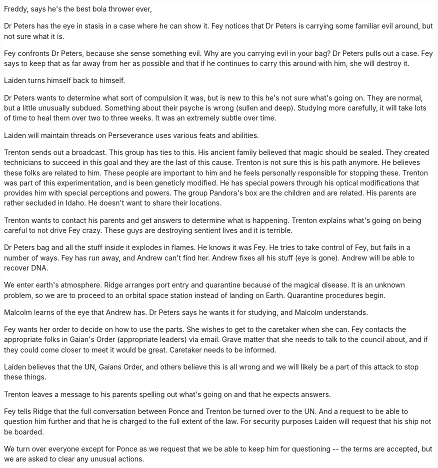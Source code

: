 Freddy, says he's the best bola thrower ever,

Dr Peters has the eye in stasis in a case where he can show it.  Fey notices that Dr Peters is carrying some familiar evil around, but not sure what it is.

Fey confronts Dr Peters, because she sense something evil.  Why are you carrying evil in your bag?  Dr Peters pulls out a case.  Fey says to keep that as far away from her as possible and that if he continues to carry this around with him, she will destroy it.

Laiden turns himself back to himself.

Dr Peters wants to determine what sort of compulsion it was, but is new to this he's not sure what's going on.  They are normal, but a little unusually subdued.  Something about their psyche is wrong (sullen and deep).  Studying more carefully, it will take lots of time to heal them over two to three weeks.  It was an extremely subtle over time.

Laiden will maintain threads on Perseverance uses various feats and abilities.

Trenton sends out a broadcast.  This group has ties to this.  His ancient family believed that magic should be sealed.  They created technicians to succeed in this goal and they are the last of this cause.  Trenton is not sure this is his path anymore.  He believes these folks are related to him.  These people are important to him and he feels personally responsible for stopping these.  Trenton was part of this experimentation, and is been geneticly modified.  He has special powers through his optical modifications that provides him with special perceptions and powers.  The group Pandora's box are the children and are related.  His parents are rather secluded in Idaho.  He doesn't want to share their locations.  

Trenton wants to contact his parents and get answers to determine what is happening.  Trenton explains what's going on being careful to not drive Fey crazy.  These guys are destroying sentient lives and it is terrible.

Dr Peters bag and all the stuff inside it explodes in flames.  He knows it was Fey.  He tries to take control of Fey, but fails in a number of ways.  Fey has run away, and Andrew can't find her.  Andrew fixes all his stuff (eye is gone).  Andrew will be able to recover DNA.

We enter earth's atmosphere.  Ridge arranges port entry and quarantine because of the magical disease.  It is an unknown problem, so we are to proceed to an orbital space station instead of landing on Earth.  Quarantine procedures begin.

Malcolm learns of the eye that Andrew has.  Dr Peters says he wants it for studying, and Malcolm understands.

Fey wants her order to decide on how to use the parts.  She wishes to get to the caretaker when she can.  Fey contacts the appropriate folks in Gaian's Order (appropriate leaders) via email.  Grave matter that she needs to talk to the council about, and if they could come closer to meet it would be great.  Caretaker needs to be informed.

Laiden believes that the UN, Gaians Order, and others believe this is all wrong and we will likely be a part of this attack to stop these things.

Trenton leaves a message to his parents spelling out what's going on and that he expects answers.

Fey tells Ridge that the full conversation between Ponce and Trenton be turned over to the UN.  And a request to be able to question him further and that he is charged to the full extent of the law.  For security purposes Laiden will request that his ship not be boarded.

We turn over everyone except for Ponce as we request that we be able to keep him for questioning -- the terms are accepted, but we are asked to clear any unusual actions.
